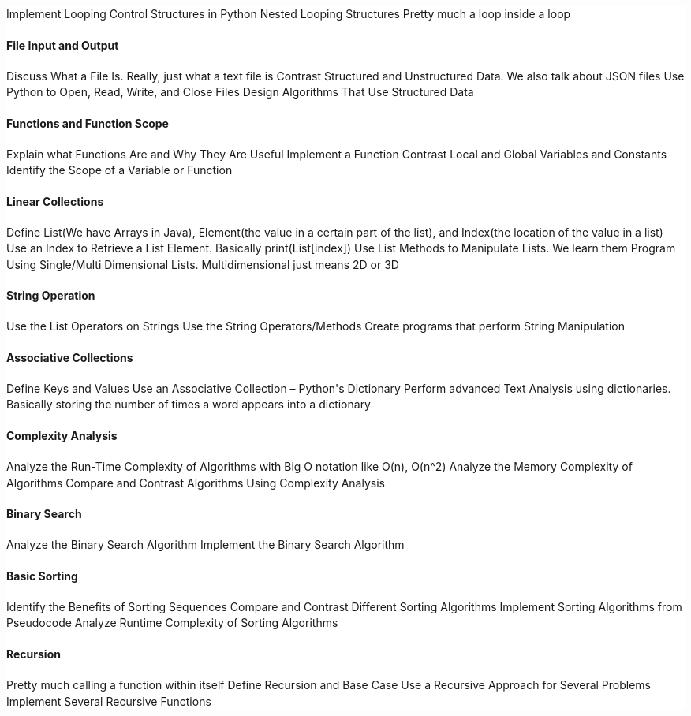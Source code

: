 Implement Looping Control Structures in Python
Nested Looping Structures
Pretty much a loop inside a loop

#### File Input and Output

Discuss What a File Is. Really, just what a text file is
Contrast Structured and Unstructured Data. We also talk about JSON files
Use Python to Open, Read, Write, and Close Files
Design Algorithms That Use Structured Data

#### Functions and Function Scope

Explain what Functions Are and Why They Are Useful
Implement a Function
Contrast Local and Global Variables and Constants
Identify the Scope of a Variable or Function

#### Linear Collections

Define List(We have Arrays in Java), Element(the value in a certain part of the list), and Index(the location of the value in a list)
Use an Index to Retrieve a List Element. Basically print(List[index])
Use List Methods to Manipulate Lists. We learn them
Program Using Single/Multi Dimensional Lists. Multidimensional just means 2D or 3D

#### String Operation

Use the List Operators on Strings
Use the String Operators/Methods
Create programs that perform String Manipulation

#### Associative Collections

Define Keys and Values
Use an Associative Collection – Python's Dictionary
Perform advanced Text Analysis using dictionaries. Basically storing the number of times a word appears into a dictionary

#### Complexity Analysis

Analyze the Run-Time Complexity of Algorithms with Big O notation like O(n), O(n^2)
Analyze the Memory Complexity of Algorithms
Compare and Contrast Algorithms Using Complexity Analysis

#### Binary Search

Analyze the Binary Search Algorithm
Implement the Binary Search Algorithm

#### Basic Sorting

Identify the Benefits of Sorting Sequences
Compare and Contrast Different Sorting Algorithms
Implement Sorting Algorithms from Pseudocode
Analyze Runtime Complexity of Sorting Algorithms

#### Recursion

Pretty much calling a function within itself
Define Recursion and Base Case
Use a Recursive Approach for Several Problems
Implement Several Recursive Functions
